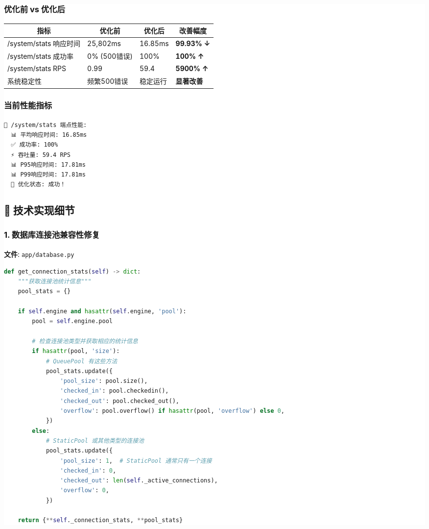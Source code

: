 ### 优化前 vs 优化后

| 指标 | 优化前 | 优化后 | 改善幅度 |
|------|--------|--------|----------|
| /system/stats 响应时间 | 25,802ms | 16.85ms | **99.93% ↓** |
| /system/stats 成功率 | 0% (500错误) | 100% | **100% ↑** |
| /system/stats RPS | 0.99 | 59.4 | **5900% ↑** |
| 系统稳定性 | 频繁500错误 | 稳定运行 | **显著改善** |

### 当前性能指标

```
🎯 /system/stats 端点性能:
  📊 平均响应时间: 16.85ms
  ✅ 成功率: 100%
  ⚡ 吞吐量: 59.4 RPS
  📊 P95响应时间: 17.81ms
  📊 P99响应时间: 17.81ms
  🎉 优化状态: 成功！
```

## 🔧 技术实现细节

### 1. 数据库连接池兼容性修复

**文件**: `app/database.py`

```python
def get_connection_stats(self) -> dict:
    """获取连接池统计信息"""
    pool_stats = {}
    
    if self.engine and hasattr(self.engine, 'pool'):
        pool = self.engine.pool
        
        # 检查连接池类型并获取相应的统计信息
        if hasattr(pool, 'size'):
            # QueuePool 有这些方法
            pool_stats.update({
                'pool_size': pool.size(),
                'checked_in': pool.checkedin(),
                'checked_out': pool.checked_out(),
                'overflow': pool.overflow() if hasattr(pool, 'overflow') else 0,
            })
        else:
            # StaticPool 或其他类型的连接池
            pool_stats.update({
                'pool_size': 1,  # StaticPool 通常只有一个连接
                'checked_in': 0,
                'checked_out': len(self._active_connections),
                'overflow': 0,
            })
    
    return {**self._connection_stats, **pool_stats}
```
